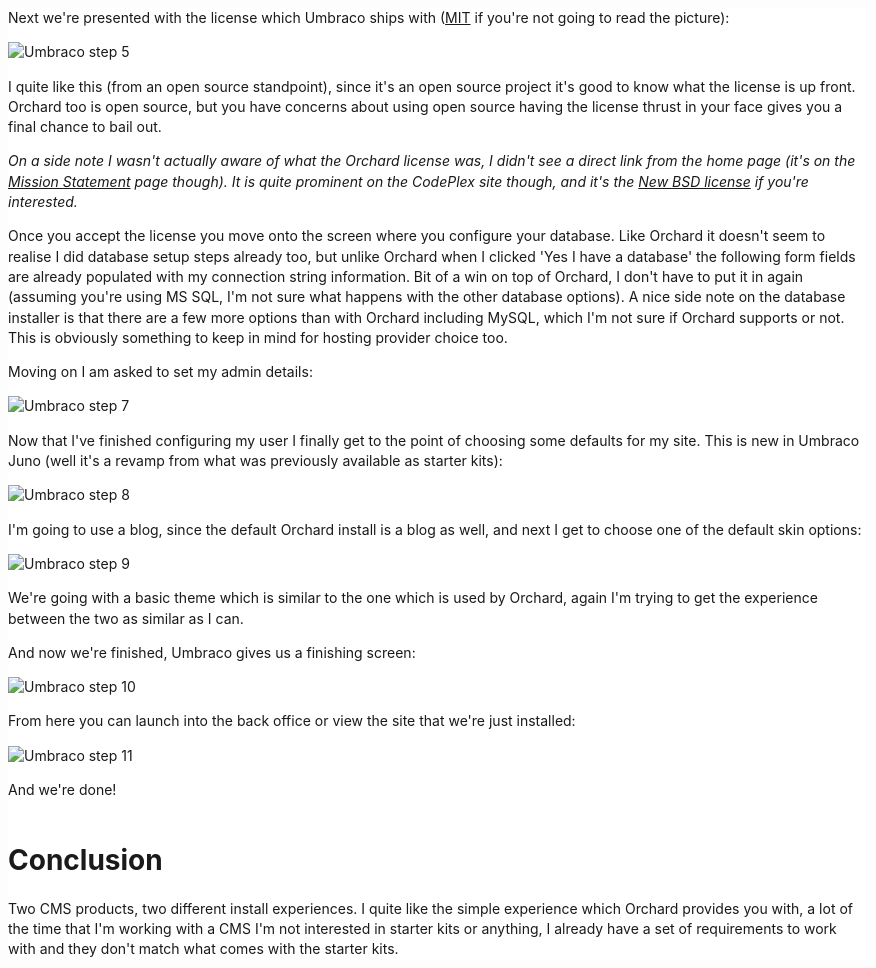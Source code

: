 Next we're presented with the license which Umbraco ships with ([MIT][18] if you're not going to read the picture):

![Umbraco step 5][19]

I quite like this (from an open source standpoint), since it's an open source project it's good to know what the license is up front. Orchard too is open source, but you have concerns about using open source having the license thrust in your face gives you a final chance to bail out. 

*On a side note I wasn't actually aware of what the Orchard license was, I didn't see a direct link from the home page (it's on the [Mission Statement][20] page though). It is quite prominent on the CodePlex site though, and it's the [New BSD license][21] if you're interested.*

Once you accept the license you move onto the screen where you configure your database. Like Orchard it doesn't seem to realise I did database setup steps already too, but unlike Orchard when I clicked 'Yes I have a database' the following form fields are already populated with my connection string information. Bit of a win on top of Orchard, I don't have to put it in again (assuming you're using MS SQL, I'm not sure what happens with the other database options). A nice side note on the database installer is that there are a few more options than with Orchard including MySQL, which I'm not sure if Orchard supports or not. This is obviously something to keep in mind for hosting provider choice too.

Moving on I am asked to set my admin details:

![Umbraco step 7][22]

Now that I've finished configuring my user I finally get to the point of choosing some defaults for my site. This is new in Umbraco Juno (well it's a revamp from what was previously available as starter kits):

![Umbraco step 8][23]

I'm going to use a blog, since the default Orchard install is a blog as well, and next I get to choose one of the default skin options:

![Umbraco step 9][24]

We're going with a basic theme which is similar to the one which is used by Orchard, again I'm trying to get the experience between the two as similar as I can.

And now we're finished, Umbraco gives us a finishing screen:

![Umbraco step 10][25]

From here you can launch into the back office or view the site that we're just installed:

![Umbraco step 11][26]

And we're done!

# Conclusion

Two CMS products, two different install experiences. I quite like the simple experience which Orchard provides you with, a lot of the time that I'm working with a CMS I'm not interested in starter kits or anything, I already have a set of requirements to work with and they don't match what comes with the starter kits.


  [1]: /orchard-umbraco
  [2]: http://orchard.codeplex.com/releases/view/50197#DownloadId=197216
  [3]: http://umbraco.codeplex.com/releases/view/59025#DownloadId=197061
  [4]: http://www.microsoft.com/web/downloads/platform.aspx
  [5]: http://www.iis.net/download/webdeploy
  [6]: /get/orchard-umbraco/iis.png
  [7]: /get/orchard-umbraco/orchard-install/001.png
  [8]: /get/orchard-umbraco/orchard-install/002.png
  [9]: /get/orchard-umbraco/orchard-install/003.png
  [10]: /get/orchard-umbraco/orchard-install/004.png
  [11]: /get/orchard-umbraco/umbraco-install/001.png
  [12]: /get/orchard-umbraco/umbraco-install/002.png
  [13]: /get/orchard-umbraco/umbraco-install/003.png
  [14]: /get/orchard-umbraco/orchard-install/005.png
  [15]: /get/orchard-umbraco/orchard-install/006.png
  [16]: /get/orchard-umbraco/orchard-install/007.png
  [17]: /get/orchard-umbraco/umbraco-install/004.png
  [18]: http://www.opensource.org/licenses/mit-license
  [19]: /get/orchard-umbraco/umbraco-install/005.png
  [20]: http://orchardproject.net/mission
  [21]: http://www.opensource.org/licenses/bsd-license.php
  [22]: /get/orchard-umbraco/umbraco-install/007.png
  [23]: /get/orchard-umbraco/umbraco-install/008.png
  [24]: /get/orchard-umbraco/umbraco-install/009.png
  [25]: /get/orchard-umbraco/umbraco-install/010.png
  [26]: /get/orchard-umbraco/umbraco-install/011.png